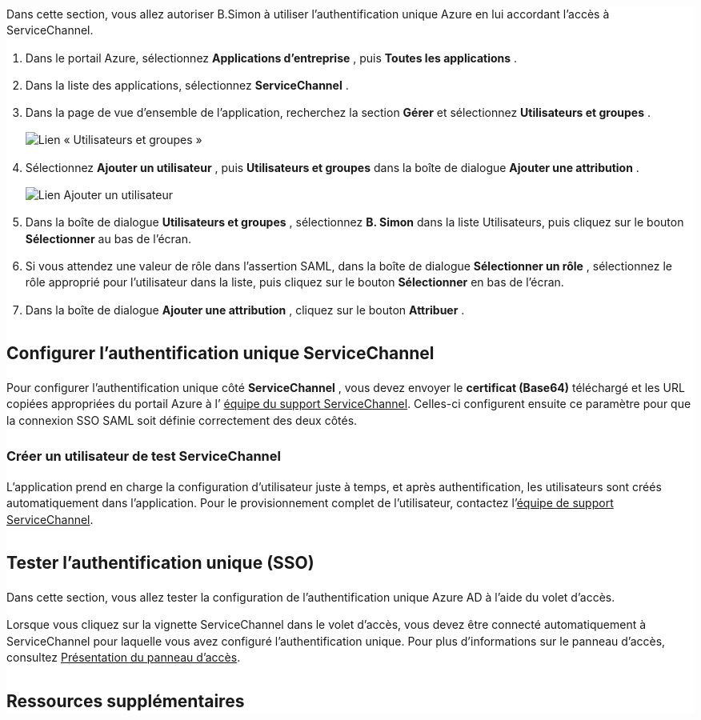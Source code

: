 Dans cette section, vous allez autoriser B.Simon à utiliser l’authentification unique Azure en lui accordant l’accès à ServiceChannel.

1. Dans le portail Azure, sélectionnez **Applications d’entreprise** , puis **Toutes les applications** .
1. Dans la liste des applications, sélectionnez **ServiceChannel** .
1. Dans la page de vue d’ensemble de l’application, recherchez la section **Gérer** et sélectionnez **Utilisateurs et groupes** .

   ![Lien « Utilisateurs et groupes »](common/users-groups-blade.png)

1. Sélectionnez **Ajouter un utilisateur** , puis **Utilisateurs et groupes** dans la boîte de dialogue **Ajouter une attribution** .

    ![Lien Ajouter un utilisateur](common/add-assign-user.png)

1. Dans la boîte de dialogue **Utilisateurs et groupes** , sélectionnez **B. Simon** dans la liste Utilisateurs, puis cliquez sur le bouton **Sélectionner** au bas de l’écran.
1. Si vous attendez une valeur de rôle dans l’assertion SAML, dans la boîte de dialogue **Sélectionner un rôle** , sélectionnez le rôle approprié pour l’utilisateur dans la liste, puis cliquez sur le bouton **Sélectionner** en bas de l’écran.
1. Dans la boîte de dialogue **Ajouter une attribution** , cliquez sur le bouton **Attribuer** .

## <a name="configure-servicechannel-sso"></a>Configurer l’authentification unique ServiceChannel

Pour configurer l’authentification unique côté **ServiceChannel** , vous devez envoyer le **certificat (Base64)** téléchargé et les URL copiées appropriées du portail Azure à l’ [équipe du support ServiceChannel](https://servicechannel.zendesk.com/hc/en-us). Celles-ci configurent ensuite ce paramètre pour que la connexion SSO SAML soit définie correctement des deux côtés.

### <a name="create-servicechannel-test-user"></a>Créer un utilisateur de test ServiceChannel

L’application prend en charge la configuration d’utilisateur juste à temps, et après authentification, les utilisateurs sont créés automatiquement dans l’application. Pour le provisionnement complet de l’utilisateur, contactez l’[équipe de support ServiceChannel](https://servicechannel.zendesk.com/hc/).

## <a name="test-sso"></a>Tester l’authentification unique (SSO)

Dans cette section, vous allez tester la configuration de l’authentification unique Azure AD à l’aide du volet d’accès.

Lorsque vous cliquez sur la vignette ServiceChannel dans le volet d’accès, vous devez être connecté automatiquement à ServiceChannel pour laquelle vous avez configuré l’authentification unique. Pour plus d’informations sur le panneau d’accès, consultez [Présentation du panneau d’accès](../user-help/my-apps-portal-end-user-access.md).

## <a name="additional-resources"></a>Ressources supplémentaires
